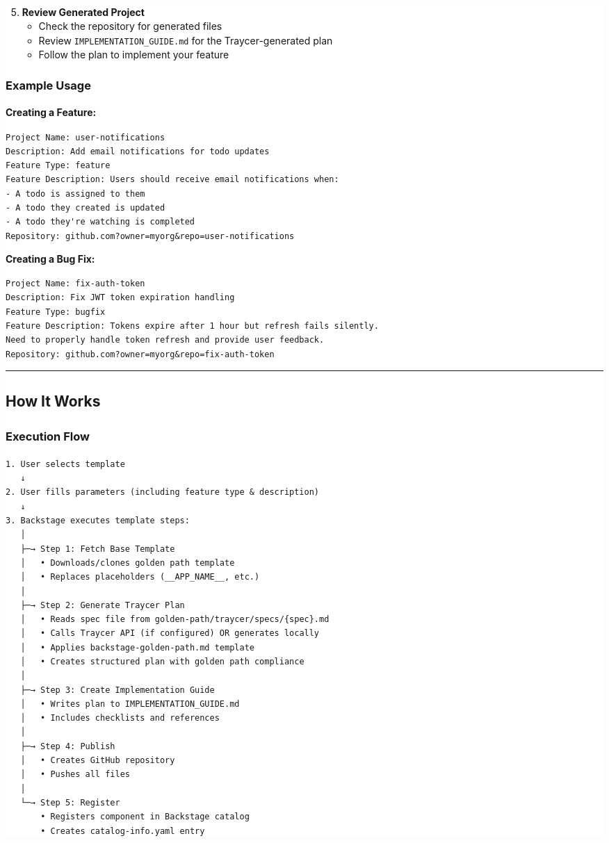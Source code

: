 5. **Review Generated Project**
   - Check the repository for generated files
   - Review `IMPLEMENTATION_GUIDE.md` for the Traycer-generated plan
   - Follow the plan to implement your feature

### Example Usage

**Creating a Feature:**
```
Project Name: user-notifications
Description: Add email notifications for todo updates
Feature Type: feature
Feature Description: Users should receive email notifications when:
- A todo is assigned to them
- A todo they created is updated
- A todo they're watching is completed
Repository: github.com?owner=myorg&repo=user-notifications
```

**Creating a Bug Fix:**
```
Project Name: fix-auth-token
Description: Fix JWT token expiration handling
Feature Type: bugfix
Feature Description: Tokens expire after 1 hour but refresh fails silently.
Need to properly handle token refresh and provide user feedback.
Repository: github.com?owner=myorg&repo=fix-auth-token
```

---

## How It Works

### Execution Flow

```
1. User selects template
   ↓
2. User fills parameters (including feature type & description)
   ↓
3. Backstage executes template steps:
   │
   ├─→ Step 1: Fetch Base Template
   │   • Downloads/clones golden path template
   │   • Replaces placeholders (__APP_NAME__, etc.)
   │
   ├─→ Step 2: Generate Traycer Plan
   │   • Reads spec file from golden-path/traycer/specs/{spec}.md
   │   • Calls Traycer API (if configured) OR generates locally
   │   • Applies backstage-golden-path.md template
   │   • Creates structured plan with golden path compliance
   │
   ├─→ Step 3: Create Implementation Guide
   │   • Writes plan to IMPLEMENTATION_GUIDE.md
   │   • Includes checklists and references
   │
   ├─→ Step 4: Publish
   │   • Creates GitHub repository
   │   • Pushes all files
   │
   └─→ Step 5: Register
       • Registers component in Backstage catalog
       • Creates catalog-info.yaml entry
```
